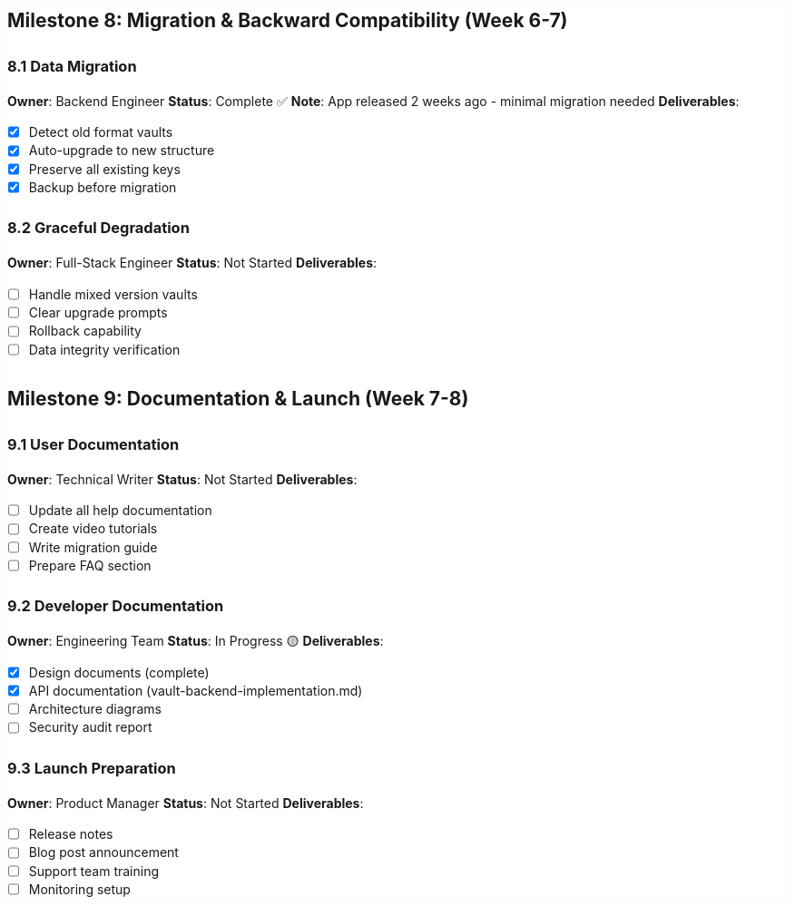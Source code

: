 ## Milestone 8: Migration & Backward Compatibility (Week 6-7)

### 8.1 Data Migration
**Owner**: Backend Engineer
**Status**: Complete ✅
**Note**: App released 2 weeks ago - minimal migration needed
**Deliverables**:
- [x] Detect old format vaults
- [x] Auto-upgrade to new structure
- [x] Preserve all existing keys
- [x] Backup before migration

### 8.2 Graceful Degradation
**Owner**: Full-Stack Engineer
**Status**: Not Started
**Deliverables**:
- [ ] Handle mixed version vaults
- [ ] Clear upgrade prompts
- [ ] Rollback capability
- [ ] Data integrity verification

## Milestone 9: Documentation & Launch (Week 7-8)

### 9.1 User Documentation
**Owner**: Technical Writer
**Status**: Not Started
**Deliverables**:
- [ ] Update all help documentation
- [ ] Create video tutorials
- [ ] Write migration guide
- [ ] Prepare FAQ section

### 9.2 Developer Documentation
**Owner**: Engineering Team
**Status**: In Progress 🟡
**Deliverables**:
- [x] Design documents (complete)
- [x] API documentation (vault-backend-implementation.md)
- [ ] Architecture diagrams
- [ ] Security audit report

### 9.3 Launch Preparation
**Owner**: Product Manager
**Status**: Not Started
**Deliverables**:
- [ ] Release notes
- [ ] Blog post announcement
- [ ] Support team training
- [ ] Monitoring setup
